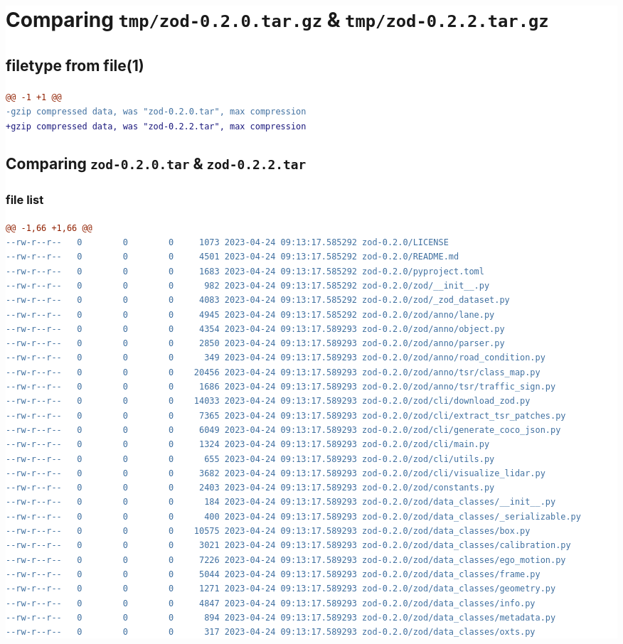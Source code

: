 # Comparing `tmp/zod-0.2.0.tar.gz` & `tmp/zod-0.2.2.tar.gz`

## filetype from file(1)

```diff
@@ -1 +1 @@
-gzip compressed data, was "zod-0.2.0.tar", max compression
+gzip compressed data, was "zod-0.2.2.tar", max compression
```

## Comparing `zod-0.2.0.tar` & `zod-0.2.2.tar`

### file list

```diff
@@ -1,66 +1,66 @@
--rw-r--r--   0        0        0     1073 2023-04-24 09:13:17.585292 zod-0.2.0/LICENSE
--rw-r--r--   0        0        0     4501 2023-04-24 09:13:17.585292 zod-0.2.0/README.md
--rw-r--r--   0        0        0     1683 2023-04-24 09:13:17.585292 zod-0.2.0/pyproject.toml
--rw-r--r--   0        0        0      982 2023-04-24 09:13:17.585292 zod-0.2.0/zod/__init__.py
--rw-r--r--   0        0        0     4083 2023-04-24 09:13:17.585292 zod-0.2.0/zod/_zod_dataset.py
--rw-r--r--   0        0        0     4945 2023-04-24 09:13:17.585292 zod-0.2.0/zod/anno/lane.py
--rw-r--r--   0        0        0     4354 2023-04-24 09:13:17.589293 zod-0.2.0/zod/anno/object.py
--rw-r--r--   0        0        0     2850 2023-04-24 09:13:17.589293 zod-0.2.0/zod/anno/parser.py
--rw-r--r--   0        0        0      349 2023-04-24 09:13:17.589293 zod-0.2.0/zod/anno/road_condition.py
--rw-r--r--   0        0        0    20456 2023-04-24 09:13:17.589293 zod-0.2.0/zod/anno/tsr/class_map.py
--rw-r--r--   0        0        0     1686 2023-04-24 09:13:17.589293 zod-0.2.0/zod/anno/tsr/traffic_sign.py
--rw-r--r--   0        0        0    14033 2023-04-24 09:13:17.589293 zod-0.2.0/zod/cli/download_zod.py
--rw-r--r--   0        0        0     7365 2023-04-24 09:13:17.589293 zod-0.2.0/zod/cli/extract_tsr_patches.py
--rw-r--r--   0        0        0     6049 2023-04-24 09:13:17.589293 zod-0.2.0/zod/cli/generate_coco_json.py
--rw-r--r--   0        0        0     1324 2023-04-24 09:13:17.589293 zod-0.2.0/zod/cli/main.py
--rw-r--r--   0        0        0      655 2023-04-24 09:13:17.589293 zod-0.2.0/zod/cli/utils.py
--rw-r--r--   0        0        0     3682 2023-04-24 09:13:17.589293 zod-0.2.0/zod/cli/visualize_lidar.py
--rw-r--r--   0        0        0     2403 2023-04-24 09:13:17.589293 zod-0.2.0/zod/constants.py
--rw-r--r--   0        0        0      184 2023-04-24 09:13:17.589293 zod-0.2.0/zod/data_classes/__init__.py
--rw-r--r--   0        0        0      400 2023-04-24 09:13:17.589293 zod-0.2.0/zod/data_classes/_serializable.py
--rw-r--r--   0        0        0    10575 2023-04-24 09:13:17.589293 zod-0.2.0/zod/data_classes/box.py
--rw-r--r--   0        0        0     3021 2023-04-24 09:13:17.589293 zod-0.2.0/zod/data_classes/calibration.py
--rw-r--r--   0        0        0     7226 2023-04-24 09:13:17.589293 zod-0.2.0/zod/data_classes/ego_motion.py
--rw-r--r--   0        0        0     5044 2023-04-24 09:13:17.589293 zod-0.2.0/zod/data_classes/frame.py
--rw-r--r--   0        0        0     1271 2023-04-24 09:13:17.589293 zod-0.2.0/zod/data_classes/geometry.py
--rw-r--r--   0        0        0     4847 2023-04-24 09:13:17.589293 zod-0.2.0/zod/data_classes/info.py
--rw-r--r--   0        0        0      894 2023-04-24 09:13:17.589293 zod-0.2.0/zod/data_classes/metadata.py
--rw-r--r--   0        0        0      317 2023-04-24 09:13:17.589293 zod-0.2.0/zod/data_classes/oxts.py
```